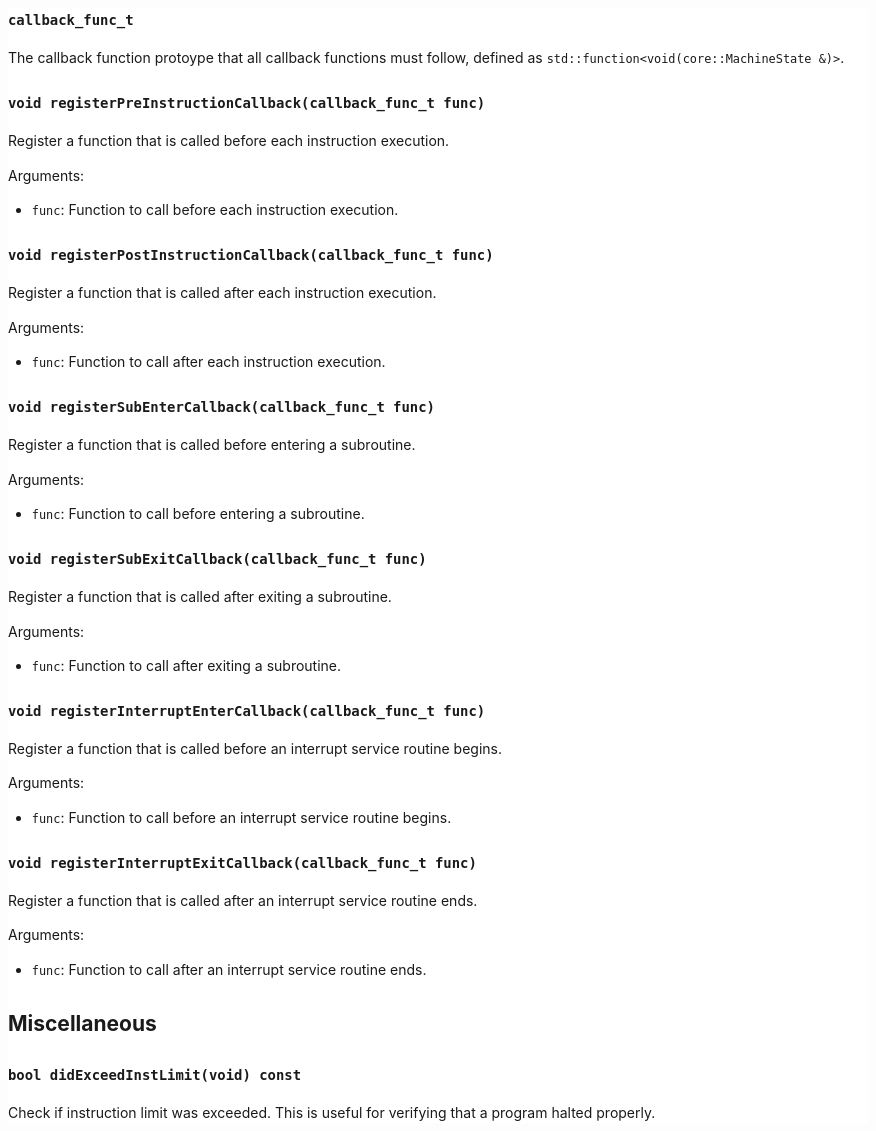 ### `callback_func_t`
The callback function protoype that all callback functions must follow, defined
as `std::function<void(core::MachineState &)>`.

### `void registerPreInstructionCallback(callback_func_t func)`
Register a function that is called before each instruction execution.

Arguments:

* `func`: Function to call before each instruction execution.

### `void registerPostInstructionCallback(callback_func_t func)`
Register a function that is called after each instruction execution.

Arguments:

* `func`: Function to call after each instruction execution.

### `void registerSubEnterCallback(callback_func_t func)`
Register a function that is called before entering a subroutine.

Arguments:

* `func`: Function to call before entering a subroutine.


### `void registerSubExitCallback(callback_func_t func)`
Register a function that is called after exiting a subroutine.

Arguments:

* `func`: Function to call after exiting a subroutine.

### `void registerInterruptEnterCallback(callback_func_t func)`
Register a function that is called before an interrupt service routine begins.

Arguments:

* `func`: Function to call before an interrupt service routine begins.

### `void registerInterruptExitCallback(callback_func_t func)`
Register a function that is called after an interrupt service routine ends.

Arguments:

* `func`: Function to call after an interrupt service routine ends.

## Miscellaneous

### `bool didExceedInstLimit(void) const`
Check if instruction limit was exceeded. This is useful for verifying that a
program halted properly.
